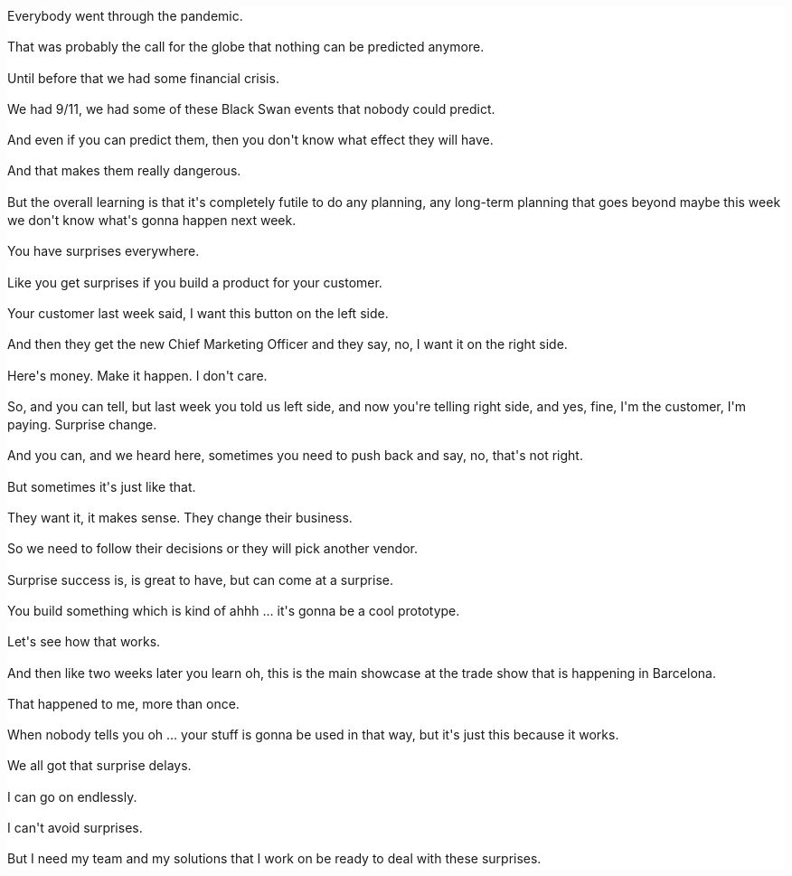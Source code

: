 Everybody went through the pandemic.

That was probably the call for the globe that nothing can be predicted anymore.

Until before that we had some financial crisis.

We had 9/11, we had some of these Black Swan events that nobody could predict.

And even if you can predict them, then you don't know what effect they will
have.

And that makes them really dangerous.

But the overall learning is that it's completely futile to do any planning, any
long-term planning that goes beyond maybe this week we don't know what's gonna
happen next week.

You have surprises everywhere.

Like you get surprises if you build a product for your customer.

Your customer last week said, I want this button on the left side.

And then they get the new Chief Marketing Officer and they say, no, I want it on
the right side.

Here's money. Make it happen. I don't care.

So, and you can tell, but last week you told us left side, and now you're
telling right side, and yes, fine, I'm the customer, I'm paying. Surprise
change.

And you can, and we heard here, sometimes you need to push back and say, no,
that's not right.

But sometimes it's just like that.

They want it, it makes sense. They change their business.

So we need to follow their decisions or they will pick another vendor.

Surprise success is, is great to have, but can come at a surprise.

You build something which is kind of ahhh ... it's gonna be a cool prototype.

Let's see how that works.

And then like two weeks later you learn oh, this is the main showcase at the
trade show that is happening in Barcelona.

That happened to me, more than once.

When nobody tells you oh ... your stuff is gonna be used in that way, but it's
just this because it works.

We all got that surprise delays.

I can go on endlessly.

I can't avoid surprises.

But I need my team and my solutions that I work on be ready to deal with these
surprises.
